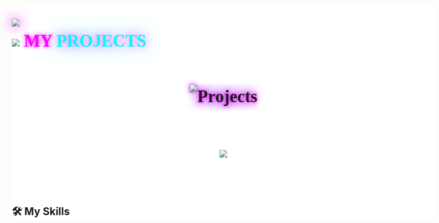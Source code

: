 ## <div align="center" style="display: flex; align-items: center; justify-content: center; gap: 15px; margin: 30px 0;">
  <img src="https://github.com/7oSkaaa/7oSkaaa/blob/main/Images/Projects.gif?raw=true" width="60px" style="filter: drop-shadow(0 0 12px #FF00FF);">
  <h1 style="margin: 0;
             font-size: 2.5em;
             background: linear-gradient(45deg, #FF00FF 30%, #00FFFF 70%);
             -webkit-background-clip: text;
             background-clip: text;
             color: transparent;
             text-shadow: 0 0 20px rgba(255,0,255,0.7),
                          0 0 40px rgba(0,255,255,0.7);
             animation: title-glow 2s ease-in-out infinite alternate;
             font-family: 'Audiowide', cursive;">
 <img src="https://github.com/7oSkaaa/7oSkaaa/blob/main/Images/Projects.gif?raw=true" width="50px"> <span style="color: #FF00FF; text-shadow: 0 0 10px #FF00FF;">MY</span> <span style="color: #00FFFF;">PROJECTS</span>

<p align="center">
  
<a href="#snake-anchor" style="text-decoration: none; display: inline-block; transition: all 0.3s;">
  <img src="https://img.shields.io/badge/🚀CLICK_HERE_TO_(_EXPLORE_MY_PROJECTS_)👨💻-000000?style=for-the-badge&logo=starship&logoColor=FF00FF&labelColor=000000&border=3px_solid_#00FFFF&fontSize=18px&link=https://github.com/TU_USER" 
       alt="Projects" 
       style="margin: 15px;
              padding: 12px 25px;
              border-radius: 8px;
              transition: all 0.3s;
              filter: drop-shadow(0 0 5px #FF00FF);"
       onmouseover="this.style.transform='scale(1.1)'; 
                   this.style.filter='brightness(1.4) drop-shadow(0 0 15px #00FFFF)';
                   this.style.borderColor='#FF00FF'"
       onmouseout="this.style.transform='scale(1)'; 
                  this.style.filter='drop-shadow(0 0 5px #FF00FF)';
                  this.style.borderColor='#00FFFF'">
</a>

<div align="center">
  <img src="https://raw.githubusercontent.com/AnderMendoza/AnderMendoza/master/assets/line-neon.gif" width="100%">
</div>

<br>
	
## 🛠️ My Skills

